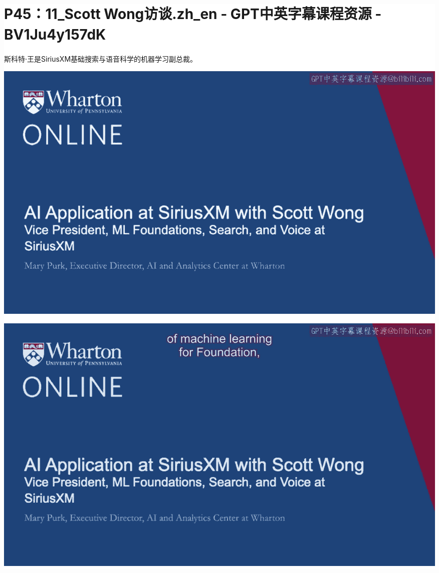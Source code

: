 # P45：11_Scott Wong访谈.zh_en - GPT中英字幕课程资源 - BV1Ju4y157dK

斯科特·王是SiriusXM基础搜索与语音科学的机器学习副总裁。

![](img/a63ceec66cc04d98ed1931758605ad7d_1.png)



![](img/a63ceec66cc04d98ed1931758605ad7d_2.png)
